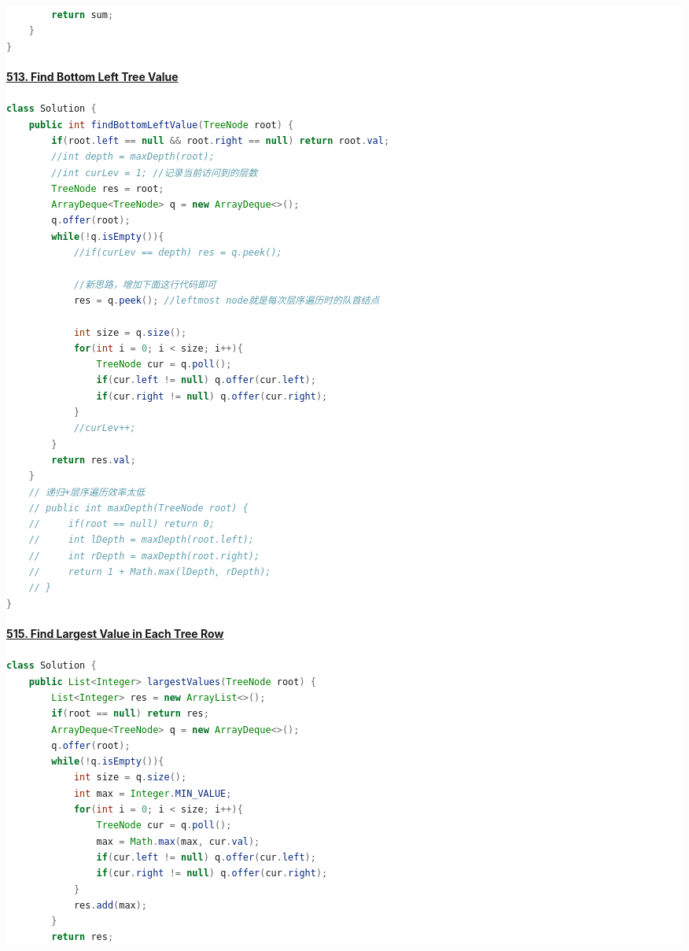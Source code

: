 ```java
        return sum;
    } 
}
```

#### [513. Find Bottom Left Tree Value](https://leetcode-cn.com/problems/find-bottom-left-tree-value/)

```java
class Solution {
    public int findBottomLeftValue(TreeNode root) {
        if(root.left == null && root.right == null) return root.val;
        //int depth = maxDepth(root);
        //int curLev = 1; //记录当前访问到的层数
        TreeNode res = root;
        ArrayDeque<TreeNode> q = new ArrayDeque<>();
        q.offer(root);
        while(!q.isEmpty()){
            //if(curLev == depth) res = q.peek();
            
            //新思路，增加下面这行代码即可
            res = q.peek(); //leftmost node就是每次层序遍历时的队首结点

            int size = q.size();
            for(int i = 0; i < size; i++){
                TreeNode cur = q.poll();
                if(cur.left != null) q.offer(cur.left);
                if(cur.right != null) q.offer(cur.right);
            }
            //curLev++;
        }
        return res.val;
    }
    // 递归+层序遍历效率太低
    // public int maxDepth(TreeNode root) {
    //     if(root == null) return 0;
    //     int lDepth = maxDepth(root.left);
    //     int rDepth = maxDepth(root.right);
    //     return 1 + Math.max(lDepth, rDepth);
    // }
}
```

#### [515. Find Largest Value in Each Tree Row](https://leetcode-cn.com/problems/find-largest-value-in-each-tree-row/)

```java
class Solution {
    public List<Integer> largestValues(TreeNode root) {
        List<Integer> res = new ArrayList<>();
        if(root == null) return res;
        ArrayDeque<TreeNode> q = new ArrayDeque<>();
        q.offer(root);
        while(!q.isEmpty()){
            int size = q.size();
            int max = Integer.MIN_VALUE;
            for(int i = 0; i < size; i++){
                TreeNode cur = q.poll();
                max = Math.max(max, cur.val);
                if(cur.left != null) q.offer(cur.left);
                if(cur.right != null) q.offer(cur.right);
            }
            res.add(max);
        }
        return res;
```